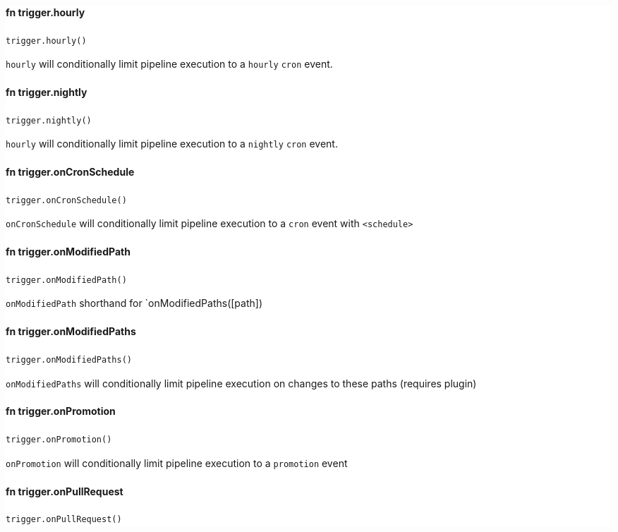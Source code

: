 
#### fn trigger.hourly

```jsonnet
trigger.hourly()
```


`hourly` will conditionally limit pipeline
execution to a `hourly` `cron` event.

#### fn trigger.nightly

```jsonnet
trigger.nightly()
```


`hourly` will conditionally limit pipeline
execution to a `nightly` `cron` event.

#### fn trigger.onCronSchedule

```jsonnet
trigger.onCronSchedule()
```


`onCronSchedule` will conditionally limit pipeline
execution to a `cron` event with `<schedule>`

#### fn trigger.onModifiedPath

```jsonnet
trigger.onModifiedPath()
```


`onModifiedPath` shorthand for `onModifiedPaths([path])
#### fn trigger.onModifiedPaths

```jsonnet
trigger.onModifiedPaths()
```


`onModifiedPaths` will conditionally limit pipeline execution on changes
to these paths (requires plugin)

#### fn trigger.onPromotion

```jsonnet
trigger.onPromotion()
```


`onPromotion` will conditionally limit pipeline
execution to a `promotion` event

#### fn trigger.onPullRequest

```jsonnet
trigger.onPullRequest()
```
